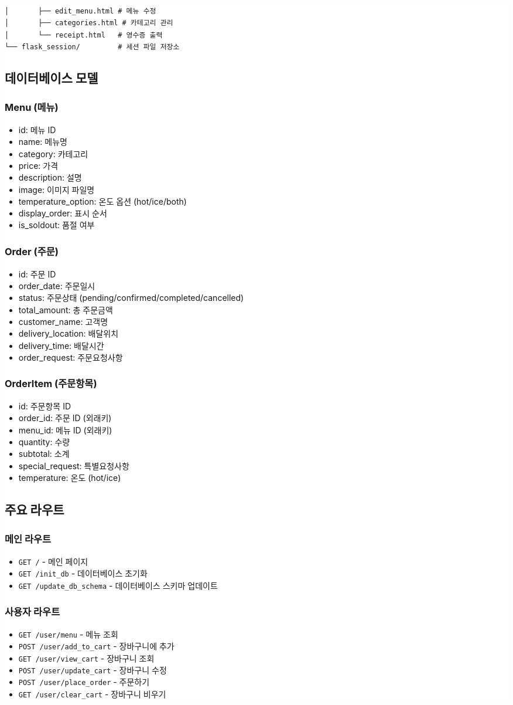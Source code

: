 ```
│       ├── edit_menu.html # 메뉴 수정
│       ├── categories.html # 카테고리 관리
│       └── receipt.html   # 영수증 출력
└── flask_session/         # 세션 파일 저장소
```

## 데이터베이스 모델

### Menu (메뉴)
- id: 메뉴 ID
- name: 메뉴명
- category: 카테고리
- price: 가격
- description: 설명
- image: 이미지 파일명
- temperature_option: 온도 옵션 (hot/ice/both)
- display_order: 표시 순서
- is_soldout: 품절 여부

### Order (주문)
- id: 주문 ID
- order_date: 주문일시
- status: 주문상태 (pending/confirmed/completed/cancelled)
- total_amount: 총 주문금액
- customer_name: 고객명
- delivery_location: 배달위치
- delivery_time: 배달시간
- order_request: 주문요청사항

### OrderItem (주문항목)
- id: 주문항목 ID
- order_id: 주문 ID (외래키)
- menu_id: 메뉴 ID (외래키)
- quantity: 수량
- subtotal: 소계
- special_request: 특별요청사항
- temperature: 온도 (hot/ice)

## 주요 라우트

### 메인 라우트
- `GET /` - 메인 페이지
- `GET /init_db` - 데이터베이스 초기화
- `GET /update_db_schema` - 데이터베이스 스키마 업데이트

### 사용자 라우트
- `GET /user/menu` - 메뉴 조회
- `POST /user/add_to_cart` - 장바구니에 추가
- `GET /user/view_cart` - 장바구니 조회
- `POST /user/update_cart` - 장바구니 수정
- `POST /user/place_order` - 주문하기
- `GET /user/clear_cart` - 장바구니 비우기
